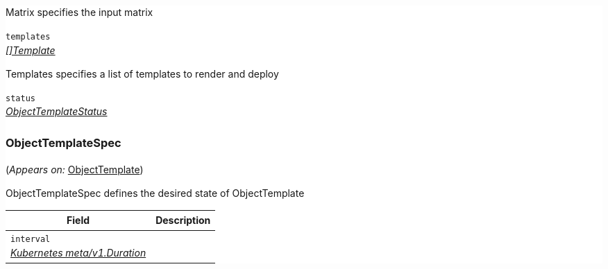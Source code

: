 </em>
</td>
<td>
<p>Matrix specifies the input matrix</p>
</td>
</tr>
<tr>
<td>
<code>templates</code><br>
<em>
<a href="#templates.kluctl.io/v1alpha1.Template">
[]Template
</a>
</em>
</td>
<td>
<p>Templates specifies a list of templates to render and deploy</p>
</td>
</tr>
</table>
</td>
</tr>
<tr>
<td>
<code>status</code><br>
<em>
<a href="#templates.kluctl.io/v1alpha1.ObjectTemplateStatus">
ObjectTemplateStatus
</a>
</em>
</td>
<td>
</td>
</tr>
</tbody>
</table>
</div>
</div>
<h3 id="templates.kluctl.io/v1alpha1.ObjectTemplateSpec">ObjectTemplateSpec
</h3>
<p>
(<em>Appears on:</em>
<a href="#templates.kluctl.io/v1alpha1.ObjectTemplate">ObjectTemplate</a>)
</p>
<p>ObjectTemplateSpec defines the desired state of ObjectTemplate</p>
<div class="md-typeset__scrollwrap">
<div class="md-typeset__table">
<table>
<thead>
<tr>
<th>Field</th>
<th>Description</th>
</tr>
</thead>
<tbody>
<tr>
<td>
<code>interval</code><br>
<em>
<a href="https://godoc.org/k8s.io/apimachinery/pkg/apis/meta/v1#Duration">
Kubernetes meta/v1.Duration
</a>
</em>
</td>
